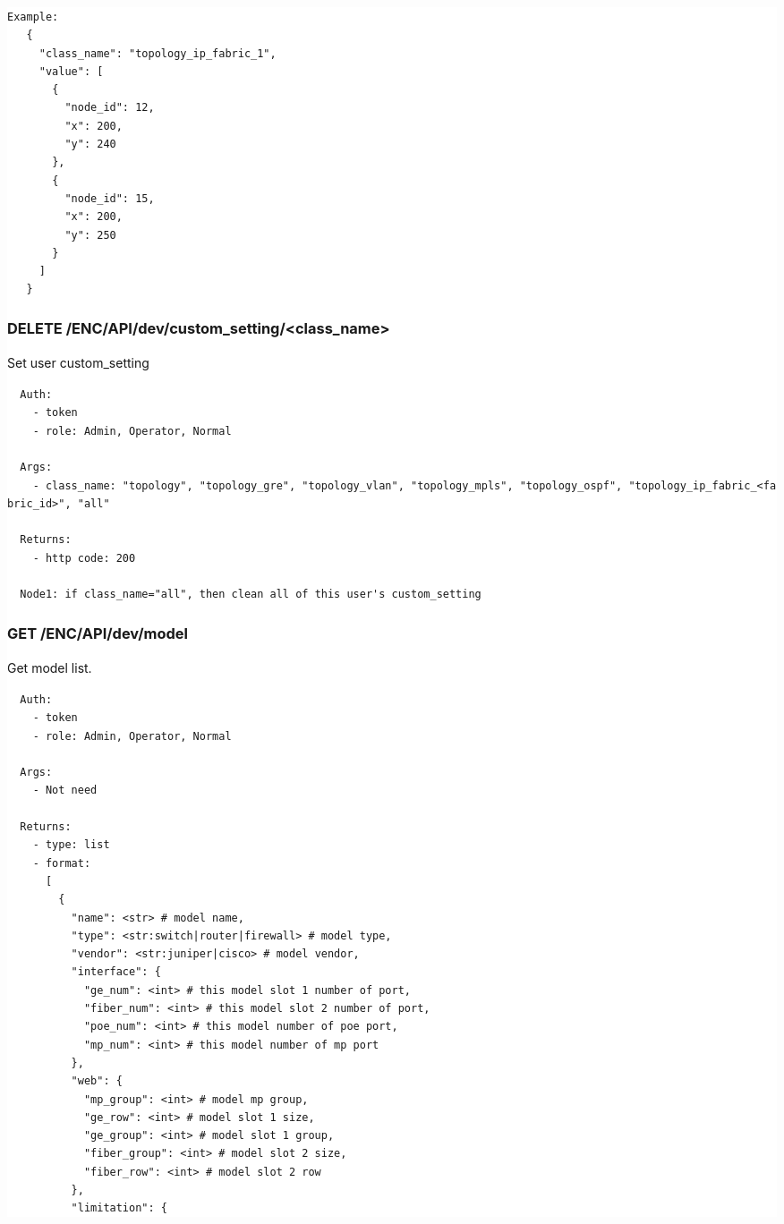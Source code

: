     Example:
       {
         "class_name": "topology_ip_fabric_1",
         "value": [
           {
             "node_id": 12,
             "x": 200,
             "y": 240
           },
           {
             "node_id": 15,
             "x": 200,
             "y": 250
           }
         ]
       }

### DELETE /ENC/API/dev/custom_setting/&lt;class_name&gt;

Set user custom_setting

      Auth:
        - token
        - role: Admin, Operator, Normal

      Args:
        - class_name: "topology", "topology_gre", "topology_vlan", "topology_mpls", "topology_ospf", "topology_ip_fabric_<fabric_id>", "all"

      Returns:
        - http code: 200

      Node1: if class_name="all", then clean all of this user's custom_setting

### GET /ENC/API/dev/model

Get model list.

      Auth:
        - token
        - role: Admin, Operator, Normal

      Args:
        - Not need

      Returns:
        - type: list
        - format:
          [
            {
              "name": <str> # model name,
              "type": <str:switch|router|firewall> # model type,
              "vendor": <str:juniper|cisco> # model vendor,
              "interface": {
                "ge_num": <int> # this model slot 1 number of port,
                "fiber_num": <int> # this model slot 2 number of port,
                "poe_num": <int> # this model number of poe port,
                "mp_num": <int> # this model number of mp port
              },
              "web": {
                "mp_group": <int> # model mp group,
                "ge_row": <int> # model slot 1 size,
                "ge_group": <int> # model slot 1 group,
                "fiber_group": <int> # model slot 2 size,
                "fiber_row": <int> # model slot 2 row
              },
              "limitation": {